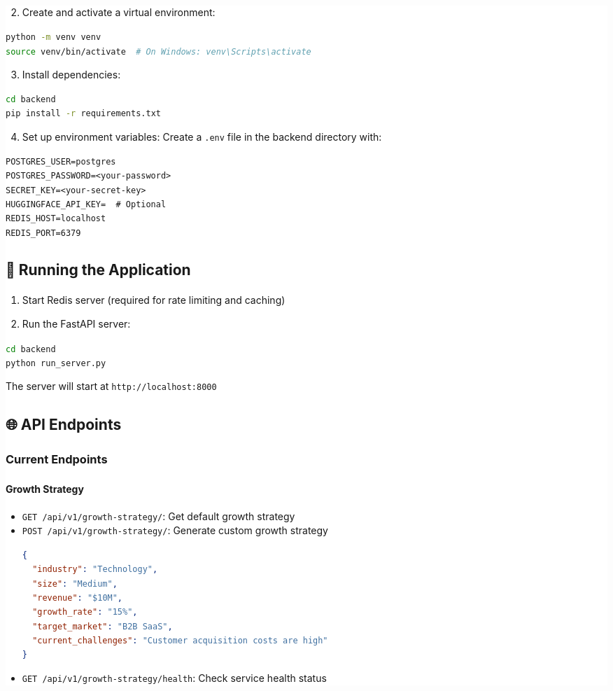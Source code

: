 2. Create and activate a virtual environment:
```bash
python -m venv venv
source venv/bin/activate  # On Windows: venv\Scripts\activate
```

3. Install dependencies:
```bash
cd backend
pip install -r requirements.txt
```

4. Set up environment variables:
Create a `.env` file in the backend directory with:
```env
POSTGRES_USER=postgres
POSTGRES_PASSWORD=<your-password>
SECRET_KEY=<your-secret-key>
HUGGINGFACE_API_KEY=  # Optional
REDIS_HOST=localhost
REDIS_PORT=6379
```

## 🚀 Running the Application

1. Start Redis server (required for rate limiting and caching)

2. Run the FastAPI server:
```bash
cd backend
python run_server.py
```

The server will start at `http://localhost:8000`

## 🌐 API Endpoints

### Current Endpoints

#### Growth Strategy
- `GET /api/v1/growth-strategy/`: Get default growth strategy
- `POST /api/v1/growth-strategy/`: Generate custom growth strategy
  ```json
  {
    "industry": "Technology",
    "size": "Medium",
    "revenue": "$10M",
    "growth_rate": "15%",
    "target_market": "B2B SaaS",
    "current_challenges": "Customer acquisition costs are high"
  }
  ```
- `GET /api/v1/growth-strategy/health`: Check service health status
